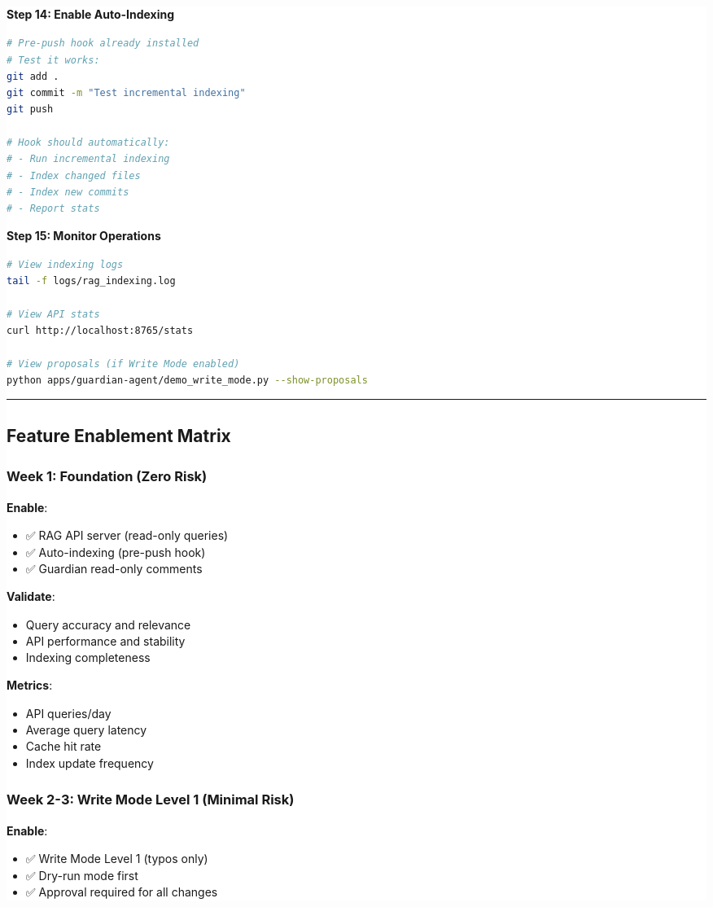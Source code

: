 **Step 14: Enable Auto-Indexing**
```bash
# Pre-push hook already installed
# Test it works:
git add .
git commit -m "Test incremental indexing"
git push

# Hook should automatically:
# - Run incremental indexing
# - Index changed files
# - Index new commits
# - Report stats
```

**Step 15: Monitor Operations**
```bash
# View indexing logs
tail -f logs/rag_indexing.log

# View API stats
curl http://localhost:8765/stats

# View proposals (if Write Mode enabled)
python apps/guardian-agent/demo_write_mode.py --show-proposals
```

---

## Feature Enablement Matrix

### Week 1: Foundation (Zero Risk)

**Enable**:
- ✅ RAG API server (read-only queries)
- ✅ Auto-indexing (pre-push hook)
- ✅ Guardian read-only comments

**Validate**:
- Query accuracy and relevance
- API performance and stability
- Indexing completeness

**Metrics**:
- API queries/day
- Average query latency
- Cache hit rate
- Index update frequency

### Week 2-3: Write Mode Level 1 (Minimal Risk)

**Enable**:
- ✅ Write Mode Level 1 (typos only)
- ✅ Dry-run mode first
- ✅ Approval required for all changes
